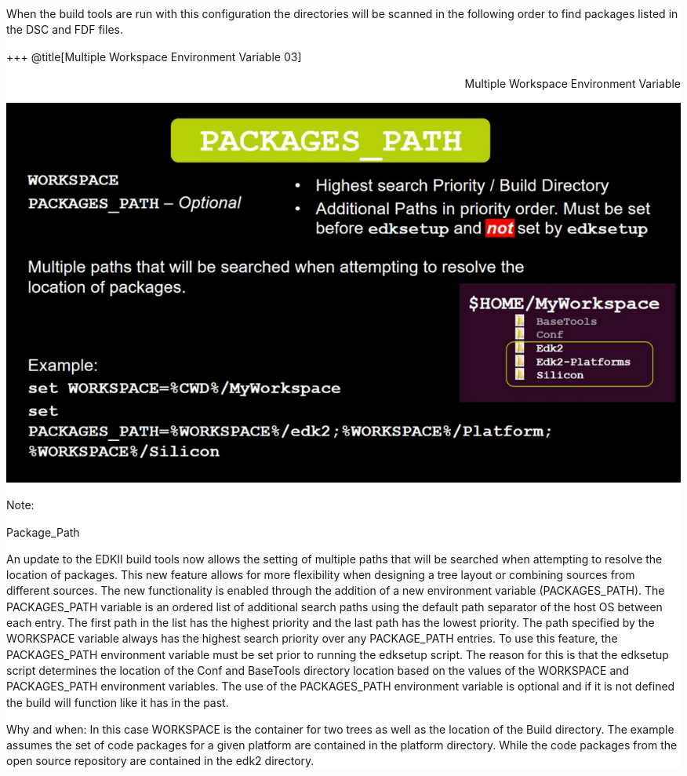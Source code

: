 When the build tools are run with this configuration the directories will be scanned in the following order to find packages listed in the DSC and FDF files.

+++
@title[Multiple Workspace Environment Variable 03]
<p align="right"><span class="gold" >Multiple Workspace Environment Variable </span></p>

![Package_Path](/assets/images/bgpages/bg4f.png )

Note:

Package_Path<br>

An update to the EDKII build tools now allows the setting of multiple paths that will be searched when attempting to resolve the location of packages. This new feature allows for more flexibility when designing a tree layout or combining sources from different sources. The new functionality is enabled through the addition of a new environment variable (PACKAGES_PATH).
The PACKAGES_PATH variable is an ordered list of additional search paths using the default path separator of the host OS between each entry. The first path in the list has the highest priority and the last path has the lowest priority. The path specified by the WORKSPACE variable always has the highest search priority over any PACKAGE_PATH entries.
To use this feature, the PACKAGES_PATH environment variable must be set prior to running the edksetup script. The reason for this is that the edksetup script determines the location of the Conf and BaseTools directory location based on the values of the WORKSPACE and PACKAGES_PATH environment variables.
The use of the PACKAGES_PATH environment variable is optional and if it is not defined the build will function like it has in the past.

Why and when:
In this case WORKSPACE is the container for two trees as well as the location of the Build directory. The example assumes the set of code packages for a given platform are contained in the platform directory. While the code packages from the open source repository are contained in the edk2 directory.
